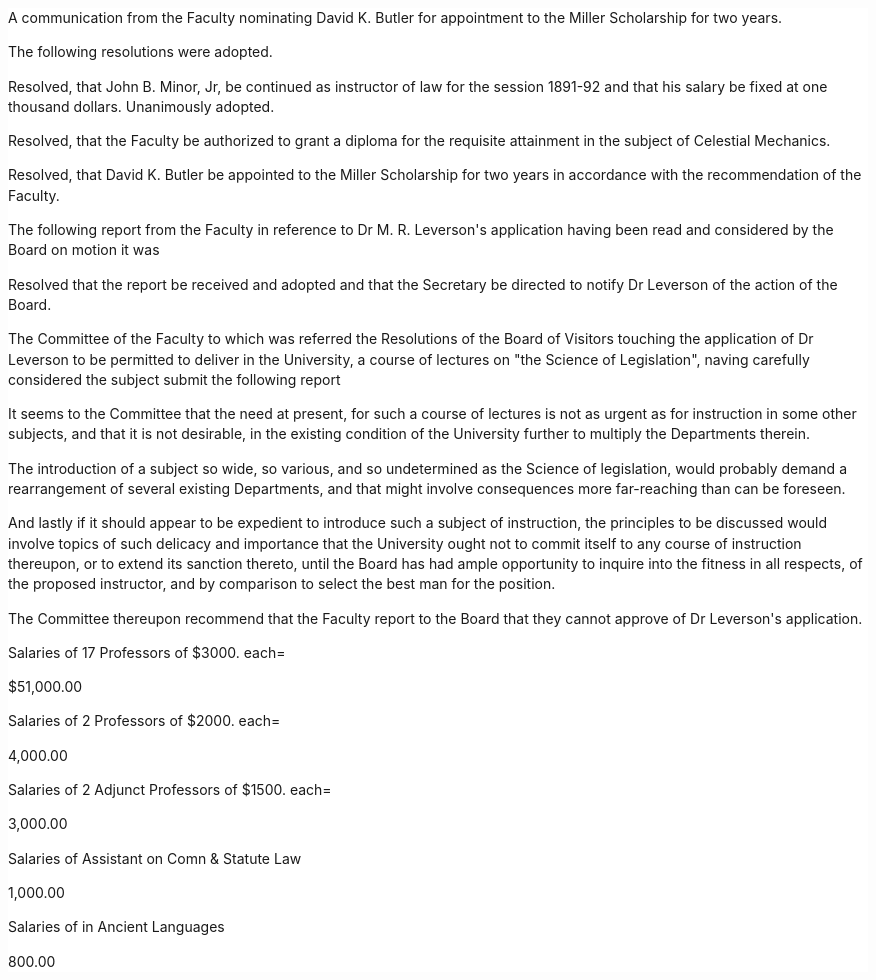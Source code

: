 A communication from the Faculty nominating David K. Butler for appointment to the Miller Scholarship for two years.

The following resolutions were adopted.

Resolved, that John B. Minor, Jr, be continued as instructor of law for the session 1891-92 and that his salary be fixed at one thousand dollars. Unanimously adopted.

Resolved, that the Faculty be authorized to grant a diploma for the requisite attainment in the subject of Celestial Mechanics.

Resolved, that David K. Butler be appointed to the Miller Scholarship for two years in accordance with the recommendation of the Faculty.

The following report from the Faculty in reference to Dr M. R. Leverson's application having been read and considered by the Board on motion it was

Resolved that the report be received and adopted and that the Secretary be directed to notify Dr Leverson of the action of the Board.

The Committee of the Faculty to which was referred the Resolutions of the Board of Visitors touching the application of Dr Leverson to be permitted to deliver in the University, a course of lectures on "the Science of Legislation", naving carefully considered the subject submit the following report

It seems to the Committee that the need at present, for such a course of lectures is not as urgent as for instruction in some other subjects, and that it is not desirable, in the existing condition of the University further to multiply the Departments therein.

The introduction of a subject so wide, so various, and so undetermined as the Science of legislation, would probably demand a rearrangement of several existing Departments, and that might involve consequences more far-reaching than can be foreseen.

And lastly if it should appear to be expedient to introduce such a subject of instruction, the principles to be discussed would involve topics of such delicacy and importance that the University ought not to commit itself to any course of instruction thereupon, or to extend its sanction thereto, until the Board has had ample opportunity to inquire into the fitness in all respects, of the proposed instructor, and by comparison to select the best man for the position.

The Committee thereupon recommend that the Faculty report to the Board that they cannot approve of Dr Leverson's application.

Salaries of 17 Professors of $3000. each=

$51,000.00

Salaries of 2 Professors of $2000. each=

4,000.00

Salaries of 2 Adjunct Professors of $1500. each=

3,000.00

Salaries of Assistant on Comn & Statute Law

1,000.00

Salaries of in Ancient Languages

800.00
